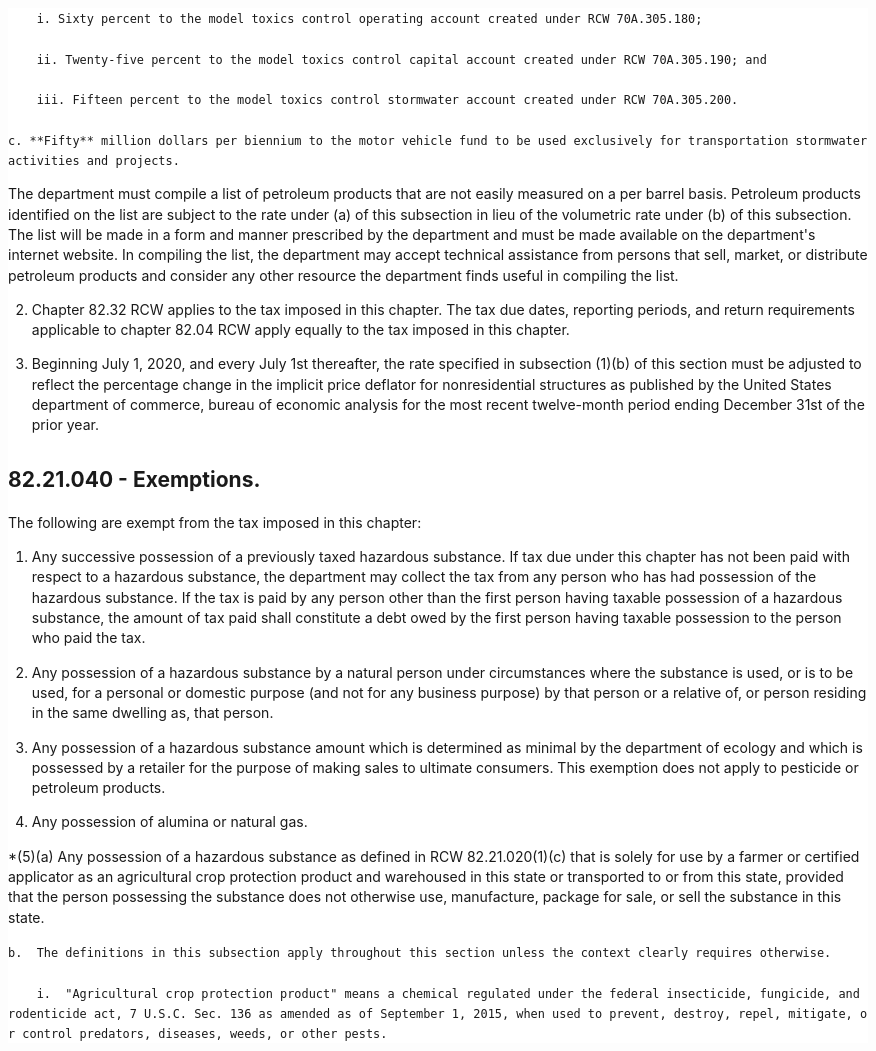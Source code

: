         i. Sixty percent to the model toxics control operating account created under RCW 70A.305.180;

        ii. Twenty-five percent to the model toxics control capital account created under RCW 70A.305.190; and

        iii. Fifteen percent to the model toxics control stormwater account created under RCW 70A.305.200.

    c. **Fifty** million dollars per biennium to the motor vehicle fund to be used exclusively for transportation stormwater activities and projects.

The department must compile a list of petroleum products that are not easily measured on a per barrel basis. Petroleum products identified on the list are subject to the rate under (a) of this subsection in lieu of the volumetric rate under (b) of this subsection. The list will be made in a form and manner prescribed by the department and must be made available on the department's internet website. In compiling the list, the department may accept technical assistance from persons that sell, market, or distribute petroleum products and consider any other resource the department finds useful in compiling the list.

2. Chapter 82.32 RCW applies to the tax imposed in this chapter. The tax due dates, reporting periods, and return requirements applicable to chapter 82.04 RCW apply equally to the tax imposed in this chapter.

3. Beginning July 1, 2020, and every July 1st thereafter, the rate specified in subsection (1)(b) of this section must be adjusted to reflect the percentage change in the implicit price deflator for nonresidential structures as published by the United States department of commerce, bureau of economic analysis for the most recent twelve-month period ending December 31st of the prior year.

## 82.21.040 - Exemptions.
The following are exempt from the tax imposed in this chapter:

1. Any successive possession of a previously taxed hazardous substance. If tax due under this chapter has not been paid with respect to a hazardous substance, the department may collect the tax from any person who has had possession of the hazardous substance. If the tax is paid by any person other than the first person having taxable possession of a hazardous substance, the amount of tax paid shall constitute a debt owed by the first person having taxable possession to the person who paid the tax.

2. Any possession of a hazardous substance by a natural person under circumstances where the substance is used, or is to be used, for a personal or domestic purpose (and not for any business purpose) by that person or a relative of, or person residing in the same dwelling as, that person.

3. Any possession of a hazardous substance amount which is determined as minimal by the department of ecology and which is possessed by a retailer for the purpose of making sales to ultimate consumers. This exemption does not apply to pesticide or petroleum products.

4. Any possession of alumina or natural gas.

*(5)(a) Any possession of a hazardous substance as defined in RCW 82.21.020(1)(c) that is solely for use by a farmer or certified applicator as an agricultural crop protection product and warehoused in this state or transported to or from this state, provided that the person possessing the substance does not otherwise use, manufacture, package for sale, or sell the substance in this state.

    b.  The definitions in this subsection apply throughout this section unless the context clearly requires otherwise.

        i.  "Agricultural crop protection product" means a chemical regulated under the federal insecticide, fungicide, and rodenticide act, 7 U.S.C. Sec. 136 as amended as of September 1, 2015, when used to prevent, destroy, repel, mitigate, or control predators, diseases, weeds, or other pests.
